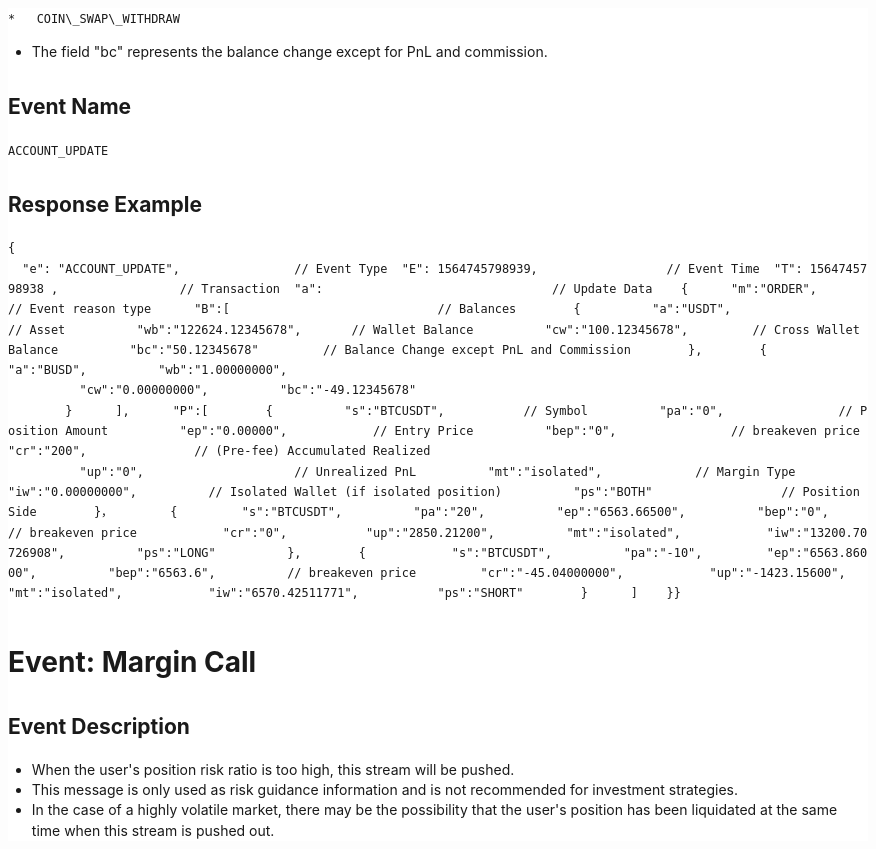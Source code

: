     *   COIN\_SWAP\_WITHDRAW
*   The field "bc" represents the balance change except for PnL and commission.
    

## Event Name[​](/docs/derivatives/usds-margined-futures/user-data-streams/Event-Balance-and-Position-Update#event-name "Direct link to Event Name")

`ACCOUNT_UPDATE`

## Response Example[​](/docs/derivatives/usds-margined-futures/user-data-streams/Event-Balance-and-Position-Update#response-example "Direct link to Response Example")

```codeBlockLines_aHhF
{  
  "e": "ACCOUNT_UPDATE",				// Event Type  "E": 1564745798939,            		// Event Time  "T": 1564745798938 ,           		// Transaction  "a":                          		// Update Data    {      "m":"ORDER",						// Event reason type      "B":[                     		// Balances        {          "a":"USDT",           		// Asset          "wb":"122624.12345678",    	// Wallet Balance          "cw":"100.12345678",			// Cross Wallet Balance          "bc":"50.12345678"			// Balance Change except PnL and Commission        },        {          "a":"BUSD",          "wb":"1.00000000",  
          "cw":"0.00000000",          "bc":"-49.12345678"  
        }      ],      "P":[        {          "s":"BTCUSDT",          	// Symbol          "pa":"0",               	// Position Amount          "ep":"0.00000",            // Entry Price          "bep":"0",                // breakeven price 		  "cr":"200",             	// (Pre-fee) Accumulated Realized  
          "up":"0",						// Unrealized PnL          "mt":"isolated",				// Margin Type          "iw":"0.00000000",			// Isolated Wallet (if isolated position)          "ps":"BOTH"					// Position Side        }，        {        	"s":"BTCUSDT",        	"pa":"20",        	"ep":"6563.66500",        	"bep":"0",                // breakeven price        	"cr":"0",        	"up":"2850.21200",        	"mt":"isolated",        	"iw":"13200.70726908",        	"ps":"LONG"      	 },        {        	"s":"BTCUSDT",        	"pa":"-10",        	"ep":"6563.86000",        	"bep":"6563.6",          // breakeven price        	"cr":"-45.04000000",        	"up":"-1423.15600",        	"mt":"isolated",        	"iw":"6570.42511771",        	"ps":"SHORT"        }      ]    }}
```

# Event: Margin Call

## Event Description[​](/docs/derivatives/usds-margined-futures/user-data-streams/Event-Margin-Call#event-description "Direct link to Event Description")

*   When the user's position risk ratio is too high, this stream will be pushed.
*   This message is only used as risk guidance information and is not recommended for investment strategies.
*   In the case of a highly volatile market, there may be the possibility that the user's position has been liquidated at the same time when this stream is pushed out.
